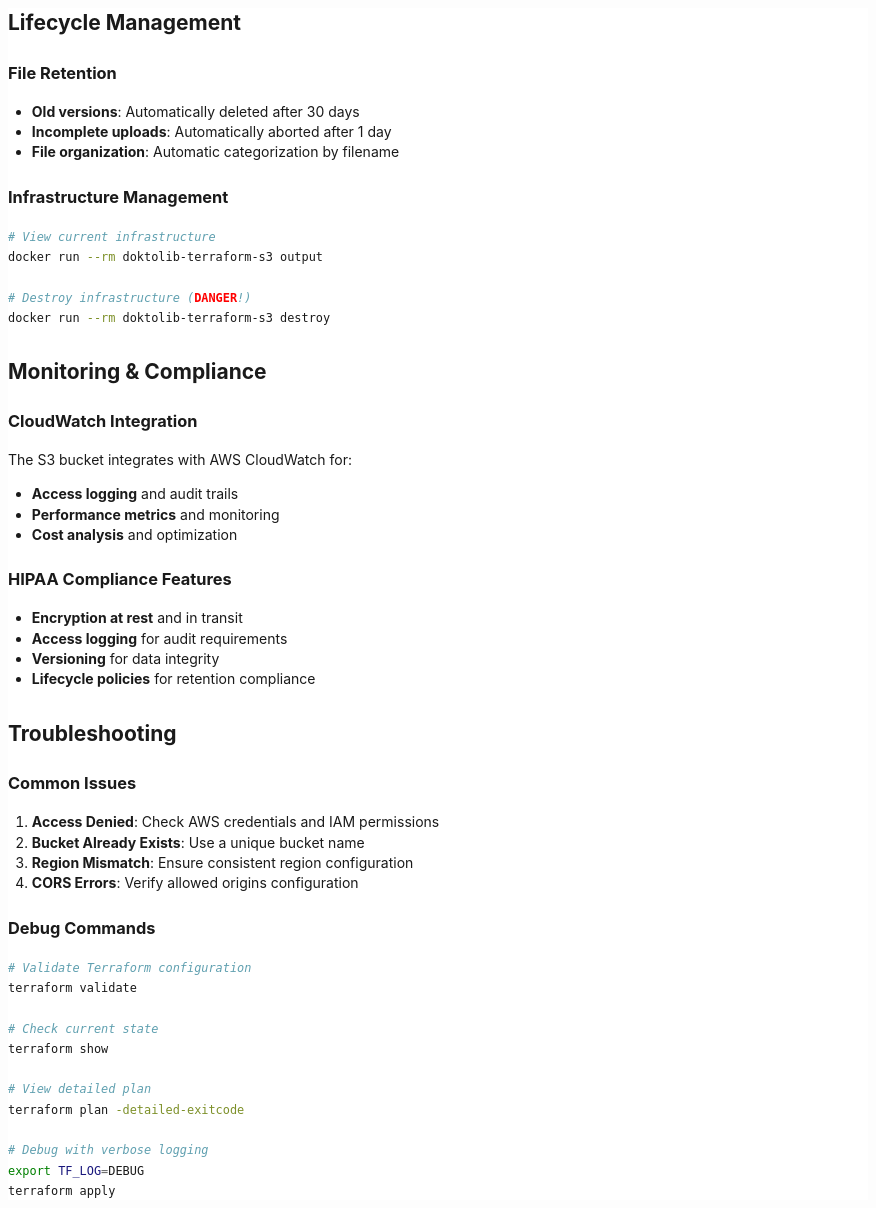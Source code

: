 ## Lifecycle Management

### File Retention
- **Old versions**: Automatically deleted after 30 days
- **Incomplete uploads**: Automatically aborted after 1 day
- **File organization**: Automatic categorization by filename

### Infrastructure Management

```bash
# View current infrastructure
docker run --rm doktolib-terraform-s3 output

# Destroy infrastructure (DANGER!)
docker run --rm doktolib-terraform-s3 destroy
```

## Monitoring & Compliance

### CloudWatch Integration
The S3 bucket integrates with AWS CloudWatch for:
- **Access logging** and audit trails
- **Performance metrics** and monitoring
- **Cost analysis** and optimization

### HIPAA Compliance Features
- **Encryption at rest** and in transit
- **Access logging** for audit requirements
- **Versioning** for data integrity
- **Lifecycle policies** for retention compliance

## Troubleshooting

### Common Issues

1. **Access Denied**: Check AWS credentials and IAM permissions
2. **Bucket Already Exists**: Use a unique bucket name
3. **Region Mismatch**: Ensure consistent region configuration
4. **CORS Errors**: Verify allowed origins configuration

### Debug Commands

```bash
# Validate Terraform configuration
terraform validate

# Check current state
terraform show

# View detailed plan
terraform plan -detailed-exitcode

# Debug with verbose logging
export TF_LOG=DEBUG
terraform apply
```

